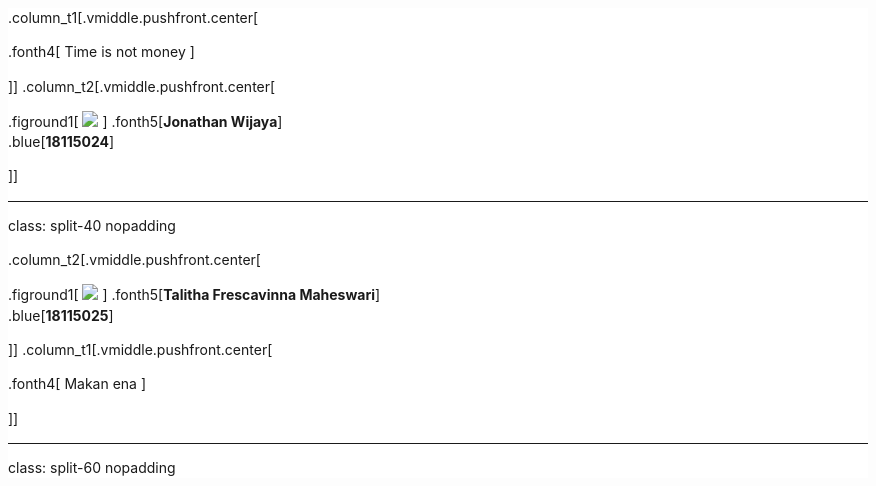 .column_t1[.vmiddle.pushfront.center[








.fonth4[
Time is not money
]


]]
.column_t2[.vmiddle.pushfront.center[






.figround1[
![](images/468290499.jpg)
]
.fonth5[**Jonathan Wijaya**]<br/>
.blue[**18115024**]


]]

---
class: split-40 nopadding 

.column_t2[.vmiddle.pushfront.center[








.figround1[
![](images/513919002.jpg)
]
.fonth5[**Talitha Frescavinna Maheswari**]<br/>
.blue[**18115025**]


]]
.column_t1[.vmiddle.pushfront.center[






.fonth4[
Makan ena
]


]]

---
class: split-60 nopadding 

